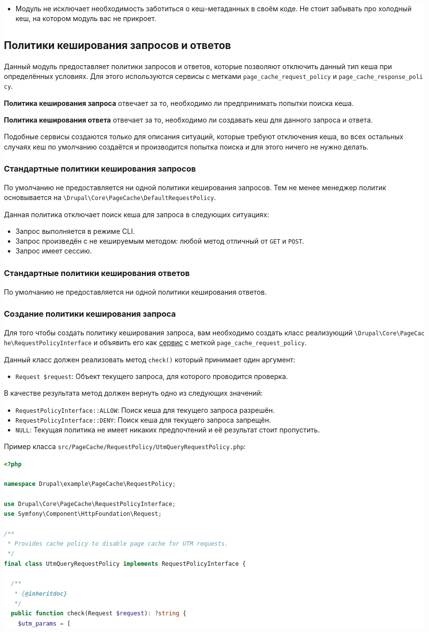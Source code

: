 * Модуль не исключает необходимость заботиться о кеш-метаданных в своём коде. Не стоит забывать про холодный кеш, на котором модуль вас не прикроет.

## Политики кеширования запросов и ответов

Данный модуль предоставляет политики запросов и ответов, которые позволяют отключить данный тип кеша при определённых условиях. Для этого используются сервисы с метками `page_cache_request_policy` и `page_cache_response_policy`.

**Политика кеширования запроса** отвечает за то, необходимо ли предпринимать попытки поиска кеша.

**Политика кеширования ответа** отвечает за то, необходимо ли создавать кеш для данного запроса и ответа.

Подобные сервисы создаются только для описания ситуаций, которые требуют отключения кеша, во всех остальных случаях кеш по умолчанию создаётся и производится попытка поиска и для этого ничего не нужно делать.

### Стандартные политики кеширования запросов

По умолчанию не предоставляется ни одной политики кеширования запросов. Тем не менее менеджер политик основывается на `\Drupal\Core\PageCache\DefaultRequestPolicy`.

Данная политика отключает поиск кеша для запроса в следующих ситуациях:

* Запрос выполняется в режиме CLI.
* Запрос произведён с не кешируемым методом: любой метод отличный от `GET` и `POST`.
* Запрос имеет сессию.

### Стандартные политики кеширования ответов

По умолчанию не предоставляется ни одной политики кеширования ответов.

### Создание политики кеширования запроса

Для того чтобы создать политику кеширования запроса, вам необходимо создать класс реализующий `\Drupal\Core\PageCache\RequestPolicyInterface` и объявить его как [сервис](../services/index.md) с меткой `page_cache_request_policy`.

Данный класс должен реализовать метод `check()` который принимает один аргумент:

* `Request $request`: Объект текущего запроса, для которого проводится проверка.

В качестве результата метод должен вернуть одно из следующих значений:

* `RequestPolicyInterface::ALLOW`: Поиск кеша для текущего запроса разрешён.
* `RequestPolicyInterface::DENY`: Поиск кеша для текущего запроса запрещён.
* `NULL`: Текущая политика не имеет никаких предпочтений и её результат стоит пропустить.

Пример класса `src/PageCache/RequestPolicy/UtmQueryRequestPolicy.php`:

```php
<?php

namespace Drupal\example\PageCache\RequestPolicy;

use Drupal\Core\PageCache\RequestPolicyInterface;
use Symfony\Component\HttpFoundation\Request;

/**
 * Provides cache policy to disable page cache for UTM requests.
 */
final class UtmQueryRequestPolicy implements RequestPolicyInterface {

  /**
   * {@inheritdoc}
   */
  public function check(Request $request): ?string {
    $utm_params = [
```